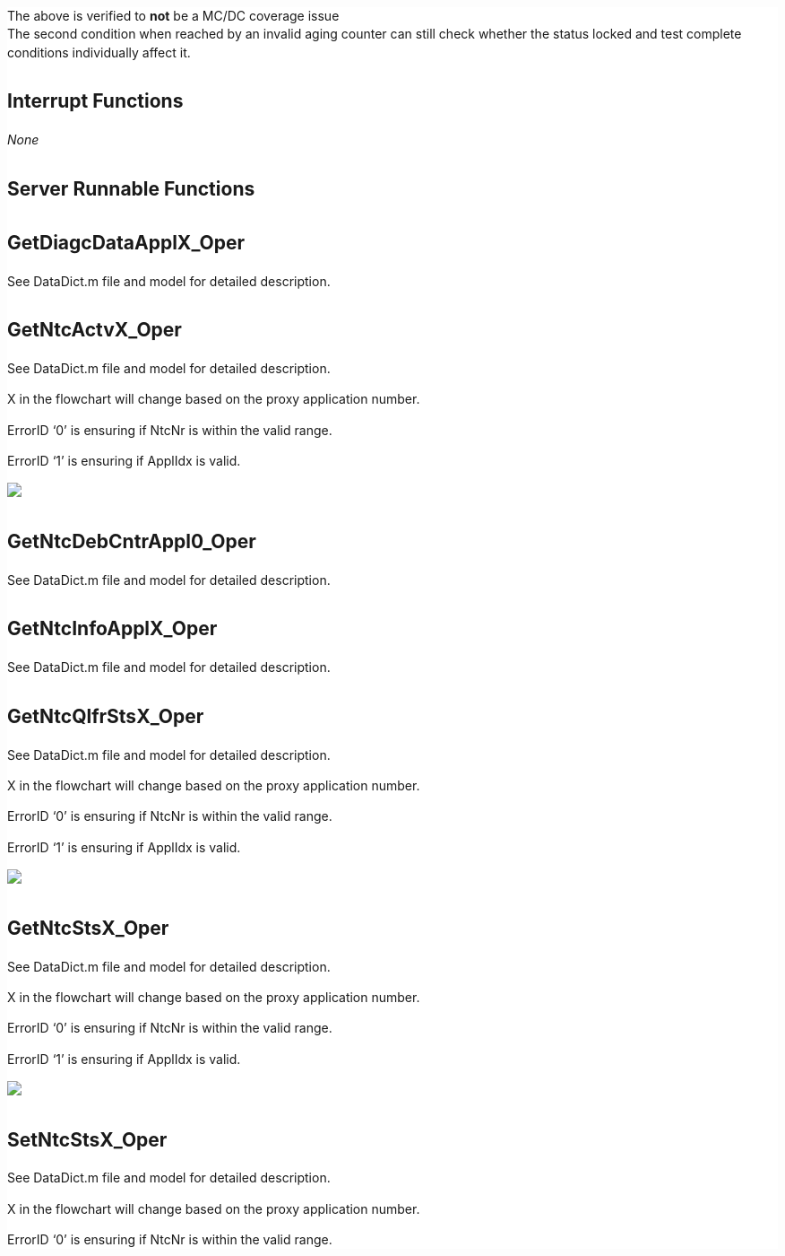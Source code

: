 The above is verified to **not** be a MC/DC coverage issue  
The second condition when reached by an invalid aging counter can still
check whether the status locked and test complete conditions
individually affect it.

## Interrupt Functions

*None*

## Server Runnable Functions

## GetDiagcDataApplX_Oper

See DataDict.m file and model for detailed description.

## GetNtcActvX_Oper

See DataDict.m file and model for detailed description.

X in the flowchart will change based on the proxy application number.

ErrorID ‘0’ is ensuring if NtcNr is within the valid range.

ErrorID ‘1’ is ensuring if ApplIdx is valid.

![](ElectricPowerSteering_RH850_FORD_T3T6_website/docs/ES101A_DiagcMgr_Impl/doc/mediax/media/image3.wmf)

## GetNtcDebCntrAppl0_Oper

See DataDict.m file and model for detailed description.

## GetNtcInfoApplX_Oper

See DataDict.m file and model for detailed description.

## GetNtcQlfrStsX_Oper

See DataDict.m file and model for detailed description.

X in the flowchart will change based on the proxy application number.

ErrorID ‘0’ is ensuring if NtcNr is within the valid range.

ErrorID ‘1’ is ensuring if ApplIdx is valid.

![](ElectricPowerSteering_RH850_FORD_T3T6_website/docs/ES101A_DiagcMgr_Impl/doc/mediax/media/image4.wmf)

## GetNtcStsX_Oper

See DataDict.m file and model for detailed description.

X in the flowchart will change based on the proxy application number.

ErrorID ‘0’ is ensuring if NtcNr is within the valid range.

ErrorID ‘1’ is ensuring if ApplIdx is valid.

![](ElectricPowerSteering_RH850_FORD_T3T6_website/docs/ES101A_DiagcMgr_Impl/doc/mediax/media/image5.wmf)

## SetNtcStsX_Oper

See DataDict.m file and model for detailed description.

X in the flowchart will change based on the proxy application number.

ErrorID ‘0’ is ensuring if NtcNr is within the valid range.